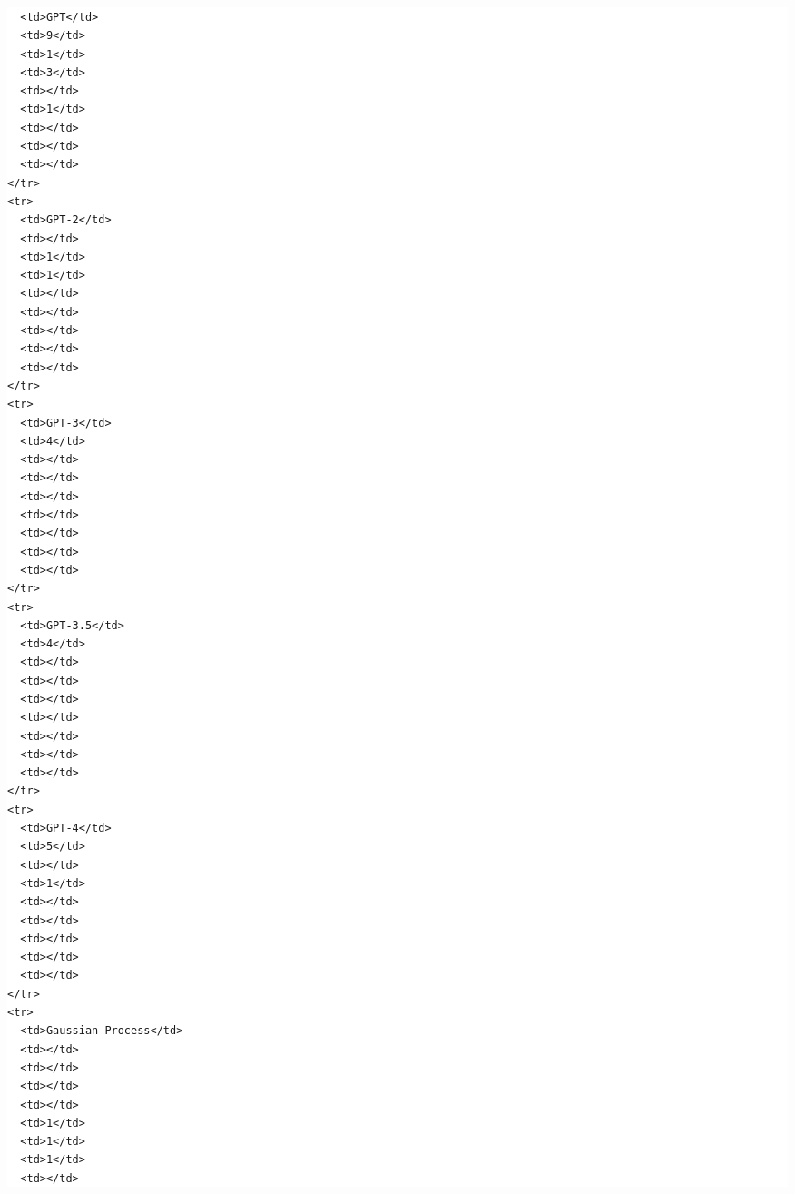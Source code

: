       <td>GPT</td>
      <td>9</td>
      <td>1</td>
      <td>3</td>
      <td></td>
      <td>1</td>
      <td></td>
      <td></td>
      <td></td>
    </tr>
    <tr>
      <td>GPT-2</td>
      <td></td>
      <td>1</td>
      <td>1</td>
      <td></td>
      <td></td>
      <td></td>
      <td></td>
      <td></td>
    </tr>
    <tr>
      <td>GPT-3</td>
      <td>4</td>
      <td></td>
      <td></td>
      <td></td>
      <td></td>
      <td></td>
      <td></td>
      <td></td>
    </tr>
    <tr>
      <td>GPT-3.5</td>
      <td>4</td>
      <td></td>
      <td></td>
      <td></td>
      <td></td>
      <td></td>
      <td></td>
      <td></td>
    </tr>
    <tr>
      <td>GPT-4</td>
      <td>5</td>
      <td></td>
      <td>1</td>
      <td></td>
      <td></td>
      <td></td>
      <td></td>
      <td></td>
    </tr>
    <tr>
      <td>Gaussian Process</td>
      <td></td>
      <td></td>
      <td></td>
      <td></td>
      <td>1</td>
      <td>1</td>
      <td>1</td>
      <td></td>